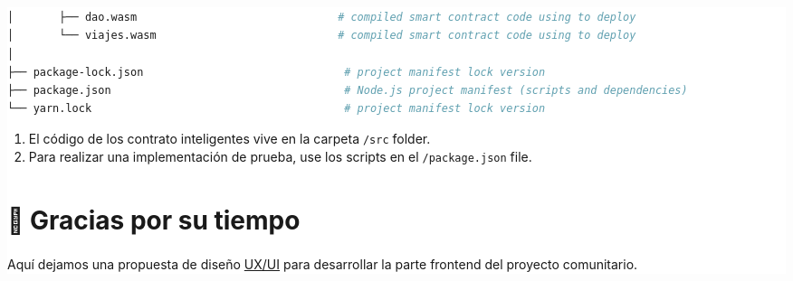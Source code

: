 ```bash
│       ├── dao.wasm                               # compiled smart contract code using to deploy
│       └── viajes.wasm                            # compiled smart contract code using to deploy
│ 
├── package-lock.json                               # project manifest lock version
├── package.json                                    # Node.js project manifest (scripts and dependencies)
└── yarn.lock                                       # project manifest lock version
```
1. El código de los contrato inteligentes vive en la carpeta `/src` folder.
2. Para realizar una implementación de prueba, use los scripts en el `/package.json` file.



🙏 Gracias por su tiempo 
==============================================
Aquí dejamos una propuesta de diseño [UX/UI] para desarrollar la parte frontend del proyecto comunitario. 


  [create-near-app]: https://github.com/near/create-near-app
  [Node.js]: https://nodejs.org/en/download/package-manager/
  [NEAR accounts]: https://docs.near.org/docs/concepts/account
  [NEAR Wallet]: https://wallet.testnet.near.org/
  [near-cli]: https://github.com/near/near-cli
  [NEAR test account]: https://docs.near.org/docs/develop/basics/create-account#creating-a-testnet-account
  [nvm]: https://github.com/nvm-sh/nvm
  [UX/UI]: https://www.figma.com/proto/GqP5EF5zRZRvAv3HoaSsuN/uniwap?node-id=39%3A2300&scaling=min-zoom&page-id=0%3A1&starting-point-node-id=39%3A2300&hide-ui=1
  [UX/UI]: https://www.figma.com/proto/0dZLC0WI1eVsfjeKu3T8J8/Garant%C3%ADzame?node-id=2%3A8&scaling=scale-down-width&page-id=0%3A1&starting-point-node-id=2%3A8
  [Video Demo]: https://www.loom.com/share/c3b906012b7e4c32a2250929caab64ec?sharedAppSource=personal_library


  [length]: 3
  [length]: 1